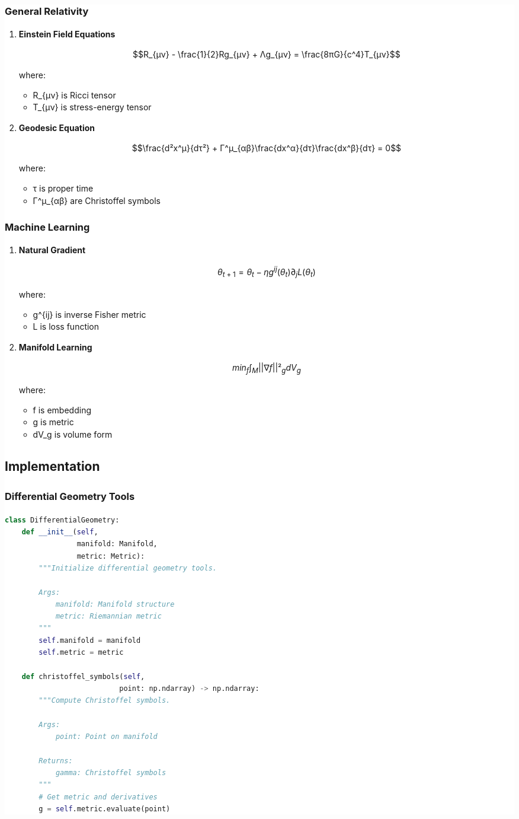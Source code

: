 ### General Relativity
1. **Einstein Field Equations**
   ```math
   R_{μν} - \frac{1}{2}Rg_{μν} + Λg_{μν} = \frac{8πG}{c^4}T_{μν}
   ```
   where:
   - R_{μν} is Ricci tensor
   - T_{μν} is stress-energy tensor

2. **Geodesic Equation**
   ```math
   \frac{d²x^μ}{dτ²} + Γ^μ_{αβ}\frac{dx^α}{dτ}\frac{dx^β}{dτ} = 0
   ```
   where:
   - τ is proper time
   - Γ^μ_{αβ} are Christoffel symbols

### Machine Learning
1. **Natural Gradient**
   ```math
   θ_{t+1} = θ_t - ηg^{ij}(θ_t)∂_jL(θ_t)
   ```
   where:
   - g^{ij} is inverse Fisher metric
   - L is loss function

2. **Manifold Learning**
   ```math
   min_f \int_M ||∇f||²_g dV_g
   ```
   where:
   - f is embedding
   - g is metric
   - dV_g is volume form

## Implementation

### Differential Geometry Tools
```python
class DifferentialGeometry:
    def __init__(self,
                 manifold: Manifold,
                 metric: Metric):
        """Initialize differential geometry tools.
        
        Args:
            manifold: Manifold structure
            metric: Riemannian metric
        """
        self.manifold = manifold
        self.metric = metric
        
    def christoffel_symbols(self,
                           point: np.ndarray) -> np.ndarray:
        """Compute Christoffel symbols.
        
        Args:
            point: Point on manifold
            
        Returns:
            gamma: Christoffel symbols
        """
        # Get metric and derivatives
        g = self.metric.evaluate(point)
```
